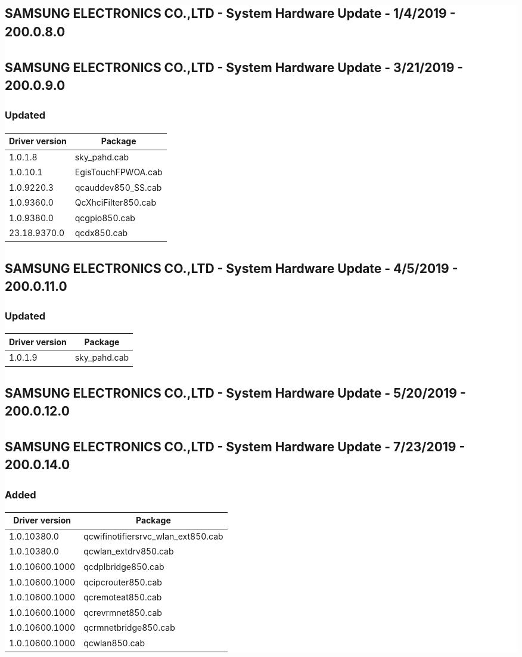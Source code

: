 ## SAMSUNG ELECTRONICS CO.,LTD - System Hardware Update - 1/4/2019 - 200.0.8.0

## SAMSUNG ELECTRONICS CO.,LTD - System Hardware Update - 3/21/2019 - 200.0.9.0

### Updated

| Driver version | Package |
|----------------|---------|
| 1.0.1.8 | sky_pahd.cab |
| 1.0.10.1 | EgisTouchFPWOA.cab |
| 1.0.9220.3 | qcauddev850_SS.cab |
| 1.0.9360.0 | QcXhciFilter850.cab |
| 1.0.9380.0 | qcgpio850.cab |
| 23.18.9370.0 | qcdx850.cab |

## SAMSUNG ELECTRONICS CO.,LTD - System Hardware Update - 4/5/2019 - 200.0.11.0

### Updated

| Driver version | Package |
|----------------|---------|
| 1.0.1.9 | sky_pahd.cab |

## SAMSUNG ELECTRONICS CO.,LTD - System Hardware Update - 5/20/2019 - 200.0.12.0

## SAMSUNG ELECTRONICS CO.,LTD - System Hardware Update - 7/23/2019 - 200.0.14.0

### Added

| Driver version | Package |
|----------------|---------|
| 1.0.10380.0 | qcwifinotifiersrvc_wlan_ext850.cab |
| 1.0.10380.0 | qcwlan_extdrv850.cab |
| 1.0.10600.1000 | qcdplbridge850.cab |
| 1.0.10600.1000 | qcipcrouter850.cab |
| 1.0.10600.1000 | qcremoteat850.cab |
| 1.0.10600.1000 | qcrevrmnet850.cab |
| 1.0.10600.1000 | qcrmnetbridge850.cab |
| 1.0.10600.1000 | qcwlan850.cab |
